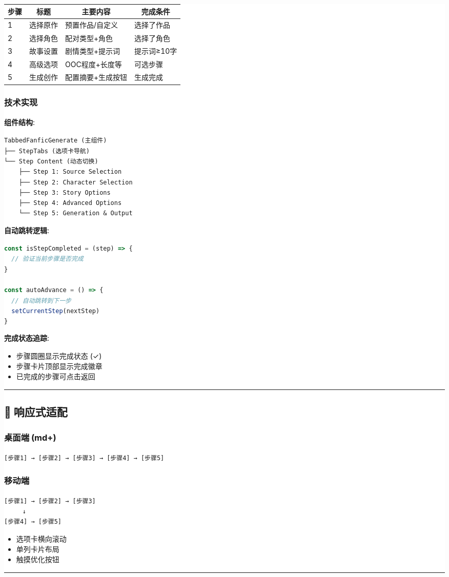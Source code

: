 | 步骤 | 标题 | 主要内容 | 完成条件 |
|------|------|----------|----------|
| 1 | 选择原作 | 预置作品/自定义 | 选择了作品 |
| 2 | 选择角色 | 配对类型+角色 | 选择了角色 |
| 3 | 故事设置 | 剧情类型+提示词 | 提示词≥10字 |
| 4 | 高级选项 | OOC程度+长度等 | 可选步骤 |
| 5 | 生成创作 | 配置摘要+生成按钮 | 生成完成 |

### 技术实现

**组件结构**:
```
TabbedFanficGenerate (主组件)
├── StepTabs (选项卡导航)
└── Step Content (动态切换)
    ├── Step 1: Source Selection
    ├── Step 2: Character Selection
    ├── Step 3: Story Options
    ├── Step 4: Advanced Options
    └── Step 5: Generation & Output
```

**自动跳转逻辑**:
```typescript
const isStepCompleted = (step) => {
  // 验证当前步骤是否完成
}

const autoAdvance = () => {
  // 自动跳转到下一步
  setCurrentStep(nextStep)
}
```

**完成状态追踪**:
- 步骤圆圈显示完成状态 (✓)
- 步骤卡片顶部显示完成徽章
- 已完成的步骤可点击返回

---

## 📱 响应式适配

### 桌面端 (md+)
```
[步骤1] → [步骤2] → [步骤3] → [步骤4] → [步骤5]
```

### 移动端
```
[步骤1] → [步骤2] → [步骤3]
     ↓
[步骤4] → [步骤5]
```
- 选项卡横向滚动
- 单列卡片布局
- 触摸优化按钮

---